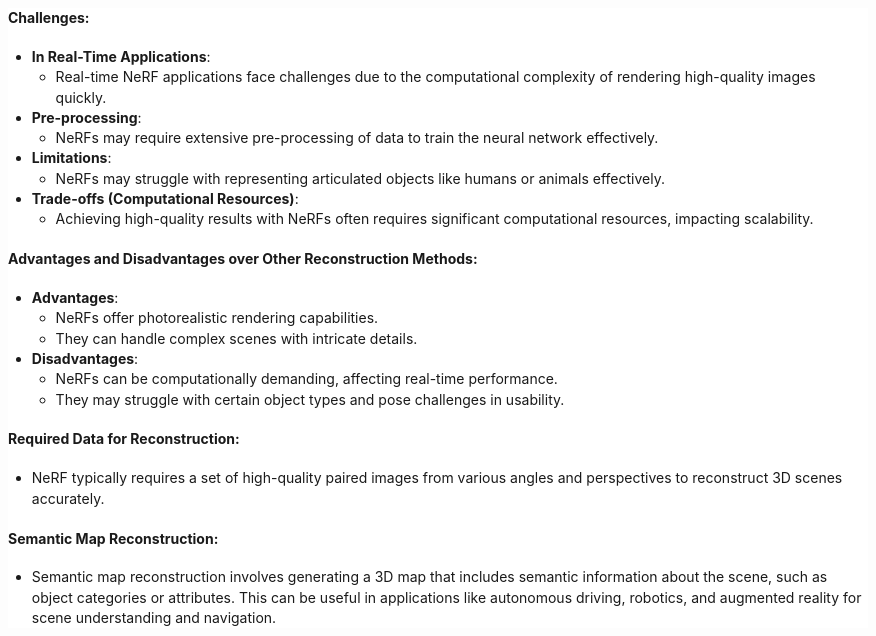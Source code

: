 #### Challenges:
- **In Real-Time Applications**:
  - Real-time NeRF applications face challenges due to the computational complexity of rendering high-quality images quickly.
- **Pre-processing**:
  - NeRFs may require extensive pre-processing of data to train the neural network effectively.
- **Limitations**:
  - NeRFs may struggle with representing articulated objects like humans or animals effectively.
- **Trade-offs (Computational Resources)**:
  - Achieving high-quality results with NeRFs often requires significant computational resources, impacting scalability.

#### Advantages and Disadvantages over Other Reconstruction Methods:
- **Advantages**:
  - NeRFs offer photorealistic rendering capabilities.
  - They can handle complex scenes with intricate details.
- **Disadvantages**:
  - NeRFs can be computationally demanding, affecting real-time performance.
  - They may struggle with certain object types and pose challenges in usability.

#### Required Data for Reconstruction:
- NeRF typically requires a set of high-quality paired images from various angles and perspectives to reconstruct 3D scenes accurately.

#### Semantic Map Reconstruction:
- Semantic map reconstruction involves generating a 3D map that includes semantic information about the scene, such as object categories or attributes. This can be useful in applications like autonomous driving, robotics, and augmented reality for scene understanding and navigation.